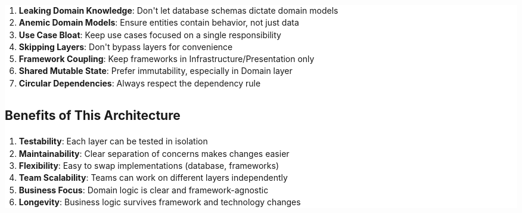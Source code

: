 1. **Leaking Domain Knowledge**: Don't let database schemas dictate domain models
2. **Anemic Domain Models**: Ensure entities contain behavior, not just data
3. **Use Case Bloat**: Keep use cases focused on a single responsibility
4. **Skipping Layers**: Don't bypass layers for convenience
5. **Framework Coupling**: Keep frameworks in Infrastructure/Presentation only
6. **Shared Mutable State**: Prefer immutability, especially in Domain layer
7. **Circular Dependencies**: Always respect the dependency rule

## Benefits of This Architecture

1. **Testability**: Each layer can be tested in isolation
2. **Maintainability**: Clear separation of concerns makes changes easier
3. **Flexibility**: Easy to swap implementations (database, frameworks)
4. **Team Scalability**: Teams can work on different layers independently
5. **Business Focus**: Domain logic is clear and framework-agnostic
6. **Longevity**: Business logic survives framework and technology changes